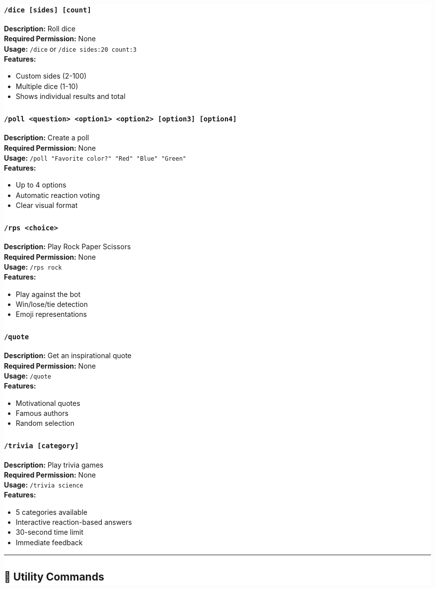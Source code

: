 ### `/dice [sides] [count]`
**Description:** Roll dice  
**Required Permission:** None  
**Usage:** `/dice` or `/dice sides:20 count:3`  
**Features:**
- Custom sides (2-100)
- Multiple dice (1-10)
- Shows individual results and total

### `/poll <question> <option1> <option2> [option3] [option4]`
**Description:** Create a poll  
**Required Permission:** None  
**Usage:** `/poll "Favorite color?" "Red" "Blue" "Green"`  
**Features:**
- Up to 4 options
- Automatic reaction voting
- Clear visual format

### `/rps <choice>`
**Description:** Play Rock Paper Scissors  
**Required Permission:** None  
**Usage:** `/rps rock`  
**Features:**
- Play against the bot
- Win/lose/tie detection
- Emoji representations

### `/quote`
**Description:** Get an inspirational quote  
**Required Permission:** None  
**Usage:** `/quote`  
**Features:**
- Motivational quotes
- Famous authors
- Random selection

### `/trivia [category]`
**Description:** Play trivia games  
**Required Permission:** None  
**Usage:** `/trivia science`  
**Features:**
- 5 categories available
- Interactive reaction-based answers
- 30-second time limit
- Immediate feedback

---

## 🔧 Utility Commands

